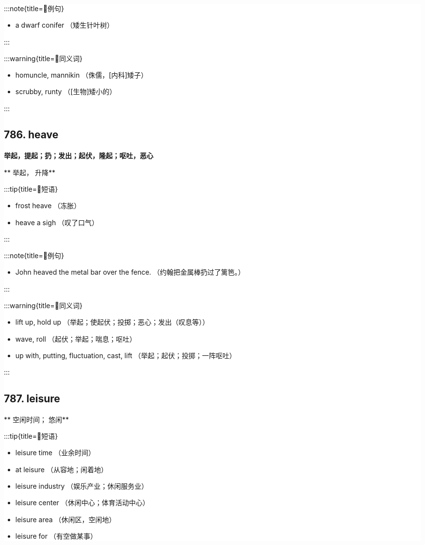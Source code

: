 :::note{title=🎤例句}

- a dwarf conifer （矮生针叶树）

:::

:::warning{title=🤔同义词}

- homuncle, mannikin （侏儒，[内科]矮子）

- scrubby, runty （[生物]矮小的）

:::


## 786. heave

**举起，提起；扔；发出；起伏，隆起；呕吐，恶心**

** 举起， 升降**

:::tip{title=🤩短语}

- frost heave （冻胀）

- heave a sigh （叹了口气）

:::

:::note{title=🎤例句}

- John heaved the metal bar over the fence. （约翰把金属棒扔过了篱笆。）

:::

:::warning{title=🤔同义词}

- lift up, hold up （举起；使起伏；投掷；恶心；发出（叹息等））

- wave, roll （起伏；举起；喘息；呕吐）

- up with, putting, fluctuation, cast, lift （举起；起伏；投掷；一阵呕吐）

:::


## 787. leisure

** 空闲时间； 悠闲**

:::tip{title=🤩短语}

- leisure time （业余时间）

- at leisure （从容地；闲着地）

- leisure industry （娱乐产业；休闲服务业）

- leisure center （休闲中心；体育活动中心）

- leisure area （休闲区，空闲地）

- leisure for （有空做某事）
